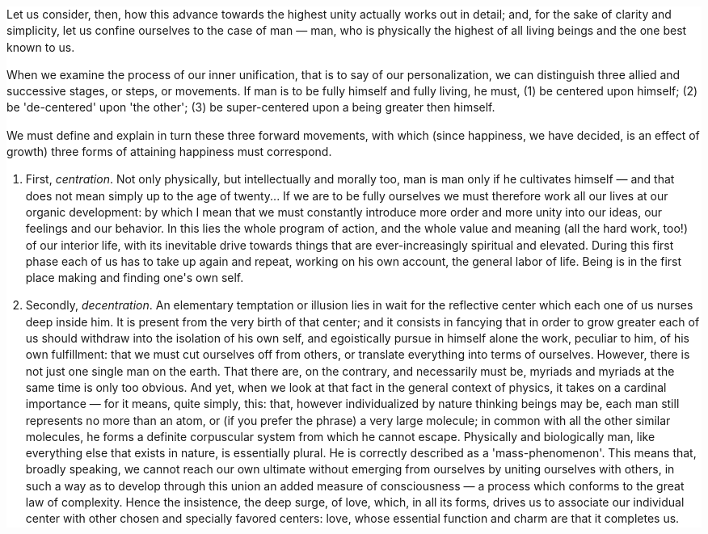 Let us consider, then, how this advance towards the highest unity
actually works out in detail; and, for the sake of clarity and
simplicity, let us confine ourselves to the case of man — man, who is
physically the highest of all living beings and the one best known to
us.

When we examine the process of our inner unification, that is to say of
our personalization, we can distinguish three allied and successive
stages, or steps, or movements.  If man is to be fully himself and fully
living, he must, (1) be centered upon himself; (2) be 'de-centered' upon
'the other'; (3) be super-centered upon a being greater then himself.

We must define and explain in turn these three forward movements, with
which (since happiness, we have decided, is an effect of growth) three
forms of attaining happiness must correspond.

1. First, _centration_.  Not only physically, but intellectually and
   morally too, man is man only if he cultivates himself — and that does
   not mean simply up to the age of twenty...  If we are to be fully
   ourselves we must therefore work all our lives at our organic
   development: by which I mean that we must constantly introduce more
   order and more unity into our ideas, our feelings and our behavior.
   In this lies the whole program of action, and the whole value and
   meaning (all the hard work, too!) of our interior life, with its
   inevitable drive towards things that are ever-increasingly spiritual
   and elevated.  During this first phase each of us has to take up
   again and repeat, working on his own account, the general labor of
   life.  Being is in the first place making and finding one's own self.

2. Secondly, _decentration_.  An elementary temptation or illusion lies
   in wait for the reflective center which each one of us nurses deep
   inside him.  It is present from the very birth of that center; and it
   consists in fancying that in order to grow greater each of us should
   withdraw into the isolation of his own self, and egoistically pursue
   in himself alone the work, peculiar to him, of his own fulfillment:
   that we must cut ourselves off from others, or translate everything
   into terms of ourselves.  However, there is not just one single man
   on the earth.  That there are, on the contrary, and necessarily must
   be, myriads and myriads at the same time is only too obvious.  And
   yet, when we look at that fact in the general context of physics, it
   takes on a cardinal importance — for it means, quite simply, this:
   that, however individualized by nature thinking beings may be, each
   man still represents no more than an atom, or (if you prefer the
   phrase) a very large molecule; in common with all the other similar
   molecules, he forms a definite corpuscular system from which he
   cannot escape.  Physically and biologically man, like everything else
   that exists in nature, is essentially plural.  He is correctly
   described as a 'mass-phenomenon'.  This means that, broadly speaking,
   we cannot reach our own ultimate without emerging from ourselves by
   uniting ourselves with others, in such a way as to develop through
   this union an added measure of consciousness — a process which
   conforms to the great law of complexity.  Hence the insistence, the
   deep surge, of love, which, in all its forms, drives us to associate
   our individual center with other chosen and specially favored
   centers: love, whose essential function and charm are that it
   completes us.
